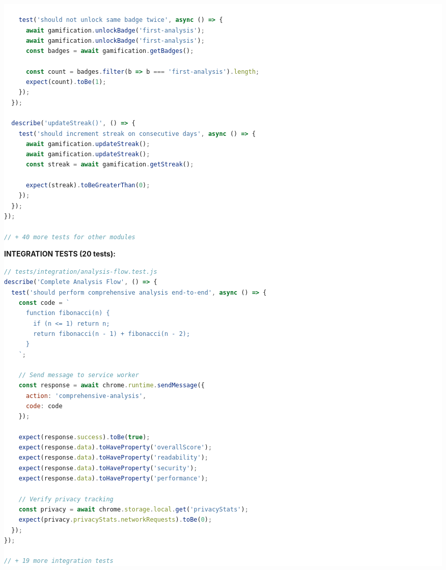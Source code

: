 ```javascript

    test('should not unlock same badge twice', async () => {
      await gamification.unlockBadge('first-analysis');
      await gamification.unlockBadge('first-analysis');
      const badges = await gamification.getBadges();

      const count = badges.filter(b => b === 'first-analysis').length;
      expect(count).toBe(1);
    });
  });

  describe('updateStreak()', () => {
    test('should increment streak on consecutive days', async () => {
      await gamification.updateStreak();
      await gamification.updateStreak();
      const streak = await gamification.getStreak();

      expect(streak).toBeGreaterThan(0);
    });
  });
});

// + 40 more tests for other modules
```

**INTEGRATION TESTS (20 tests):**

```javascript
// tests/integration/analysis-flow.test.js
describe('Complete Analysis Flow', () => {
  test('should perform comprehensive analysis end-to-end', async () => {
    const code = `
      function fibonacci(n) {
        if (n <= 1) return n;
        return fibonacci(n - 1) + fibonacci(n - 2);
      }
    `;

    // Send message to service worker
    const response = await chrome.runtime.sendMessage({
      action: 'comprehensive-analysis',
      code: code
    });

    expect(response.success).toBe(true);
    expect(response.data).toHaveProperty('overallScore');
    expect(response.data).toHaveProperty('readability');
    expect(response.data).toHaveProperty('security');
    expect(response.data).toHaveProperty('performance');

    // Verify privacy tracking
    const privacy = await chrome.storage.local.get('privacyStats');
    expect(privacy.privacyStats.networkRequests).toBe(0);
  });
});

// + 19 more integration tests
```

